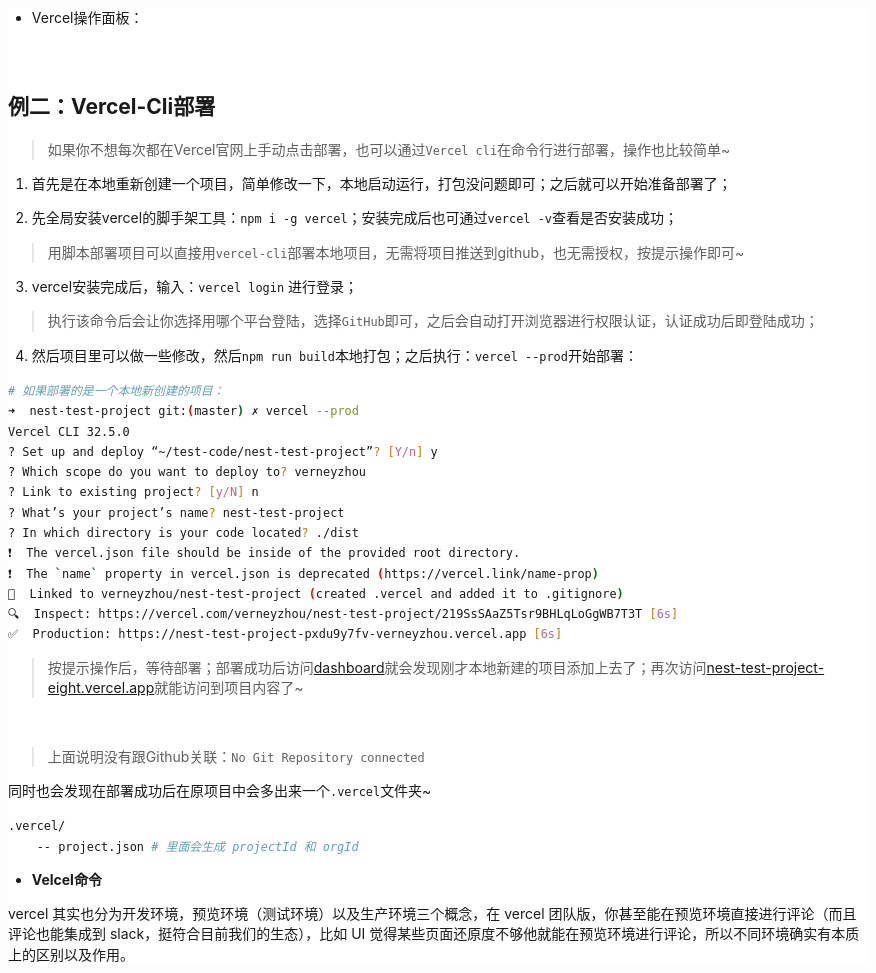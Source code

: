 

- Vercel操作面板：

<img :src="$withBase('/images/more/vercel06.jpeg')" width="auto"/>



## 例二：Vercel-Cli部署

> 如果你不想每次都在Vercel官网上手动点击部署，也可以通过`Vercel cli`在命令行进行部署，操作也比较简单~


1. 首先是在本地重新创建一个项目，简单修改一下，本地启动运行，打包没问题即可；之后就可以开始准备部署了；


2. 先全局安装vercel的脚手架工具：`npm i -g vercel`；安装完成后也可通过`vercel -v`查看是否安装成功；
> 用脚本部署项目可以直接用`vercel-cli`部署本地项目，无需将项目推送到github，也无需授权，按提示操作即可~


3. vercel安装完成后，输入：`vercel login` 进行登录；
> 执行该命令后会让你选择用哪个平台登陆，选择`GitHub`即可，之后会自动打开浏览器进行权限认证，认证成功后即登陆成功；


4. 然后项目里可以做一些修改，然后`npm run build`本地打包；之后执行：`vercel --prod`开始部署：

``` sh
# 如果部署的是一个本地新创建的项目：
➜  nest-test-project git:(master) ✗ vercel --prod
Vercel CLI 32.5.0
? Set up and deploy “~/test-code/nest-test-project”? [Y/n] y
? Which scope do you want to deploy to? verneyzhou
? Link to existing project? [y/N] n
? What’s your project’s name? nest-test-project
? In which directory is your code located? ./dist
❗️  The vercel.json file should be inside of the provided root directory.
❗️  The `name` property in vercel.json is deprecated (https://vercel.link/name-prop)
🔗  Linked to verneyzhou/nest-test-project (created .vercel and added it to .gitignore)
🔍  Inspect: https://vercel.com/verneyzhou/nest-test-project/219SsSAaZ5Tsr9BHLqLoGgWB7T3T [6s]
✅  Production: https://nest-test-project-pxdu9y7fv-verneyzhou.vercel.app [6s]
```

> 按提示操作后，等待部署；部署成功后访问[dashboard](https://vercel.com/dashboard)就会发现刚才本地新建的项目添加上去了；再次访问[nest-test-project-eight.vercel.app](https://nest-test-project-eight.vercel.app)就能访问到项目内容了~

<img :src="$withBase('/images/more/vercel101.jpeg')" width="auto"/>

> 上面说明没有跟Github关联：`No Git Repository connected`


同时也会发现在部署成功后在原项目中会多出来一个`.vercel`文件夹~

``` sh
.vercel/
    -- project.json # 里面会生成 projectId 和 orgId
```


- **Velcel命令**

vercel 其实也分为开发环境，预览环境（测试环境）以及生产环境三个概念，在 vercel 团队版，你甚至能在预览环境直接进行评论（而且评论也能集成到 slack，挺符合目前我们的生态），比如 UI 觉得某些页面还原度不够他就能在预览环境进行评论，所以不同环境确实有本质上的区别以及作用。
